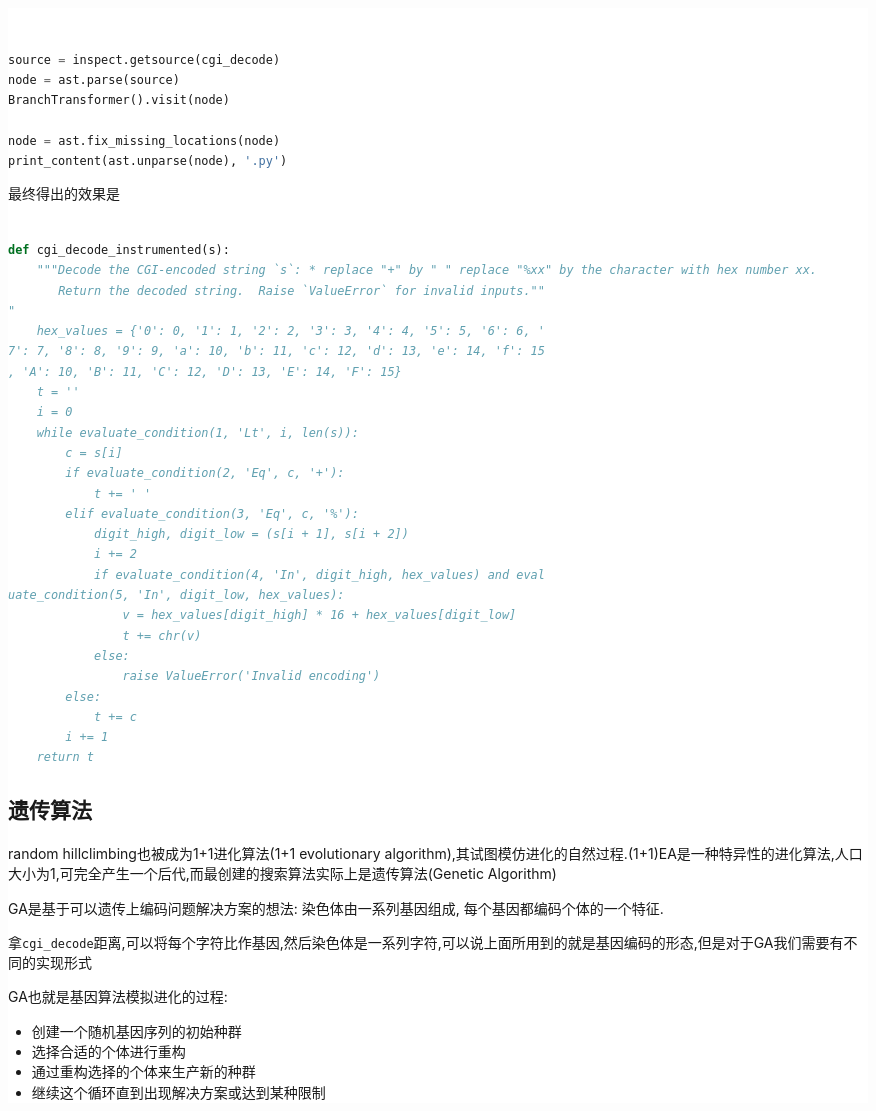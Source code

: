 ```python


source = inspect.getsource(cgi_decode)
node = ast.parse(source)
BranchTransformer().visit(node)

node = ast.fix_missing_locations(node)
print_content(ast.unparse(node), '.py')
```
最终得出的效果是
```python

def cgi_decode_instrumented(s):
    """Decode the CGI-encoded string `s`: * replace "+" by " " replace "%xx" by the character with hex number xx.
       Return the decoded string.  Raise `ValueError` for invalid inputs.""
"
    hex_values = {'0': 0, '1': 1, '2': 2, '3': 3, '4': 4, '5': 5, '6': 6, '
7': 7, '8': 8, '9': 9, 'a': 10, 'b': 11, 'c': 12, 'd': 13, 'e': 14, 'f': 15
, 'A': 10, 'B': 11, 'C': 12, 'D': 13, 'E': 14, 'F': 15}
    t = ''
    i = 0
    while evaluate_condition(1, 'Lt', i, len(s)):
        c = s[i]
        if evaluate_condition(2, 'Eq', c, '+'):
            t += ' '
        elif evaluate_condition(3, 'Eq', c, '%'):
            digit_high, digit_low = (s[i + 1], s[i + 2])
            i += 2
            if evaluate_condition(4, 'In', digit_high, hex_values) and eval
uate_condition(5, 'In', digit_low, hex_values):
                v = hex_values[digit_high] * 16 + hex_values[digit_low]
                t += chr(v)
            else:
                raise ValueError('Invalid encoding')
        else:
            t += c
        i += 1
    return t
```

## 遗传算法
random hillclimbing也被成为1+1进化算法(1+1 evolutionary algorithm),其试图模仿进化的自然过程.(1+1)EA是一种特异性的进化算法,人口大小为1,可完全产生一个后代,而最创建的搜索算法实际上是遗传算法(Genetic Algorithm)

GA是基于可以遗传上编码问题解决方案的想法:
染色体由一系列基因组成, 每个基因都编码个体的一个特征.

拿`cgi_decode`距离,可以将每个字符比作基因,然后染色体是一系列字符,可以说上面所用到的就是基因编码的形态,但是对于GA我们需要有不同的实现形式

GA也就是基因算法模拟进化的过程:
+ 创建一个随机基因序列的初始种群
+ 选择合适的个体进行重构
+ 通过重构选择的个体来生产新的种群
+ 继续这个循环直到出现解决方案或达到某种限制
